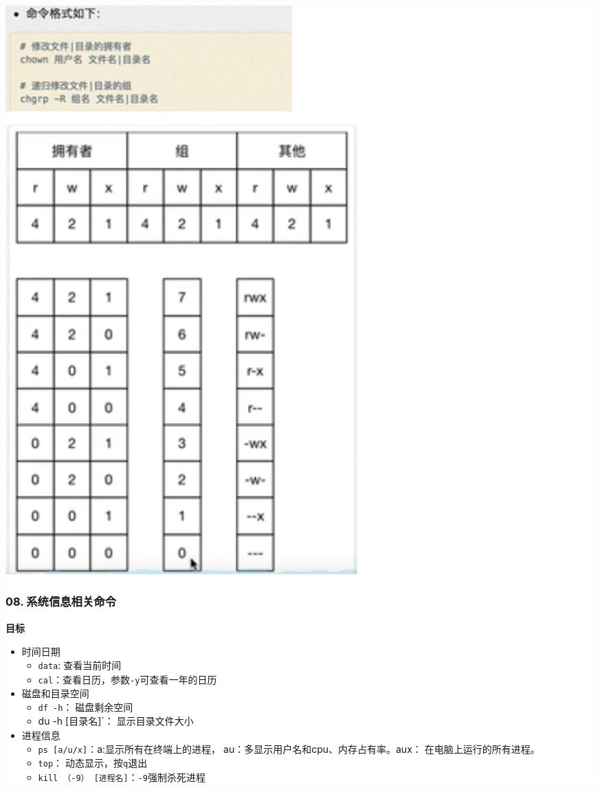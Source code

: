 ![image-20200313193928283](笔记.assets/image-20200313193928283.png)

![image-20200313195102628](笔记.assets/image-20200313195102628.png)

### 08. 系统信息相关命令

**目标**

- 时间日期
  - `data`: 查看当前时间
  - `cal`：查看日历，参数`-y`可查看一年的日历 
- 磁盘和目录空间
  - `df -h`： 磁盘剩余空间
  - du -h [目录名]`： 显示目录文件大小
- 进程信息
  - `ps [a/u/x]`​：a:显示所有在终端上的进程， au：多显示用户名和cpu、内存占有率。aux： 在电脑上运行的所有进程。
  - `top`： 动态显示，按`q`退出
  - `kill （-9） [进程名]`：`-9`强制杀死进程
